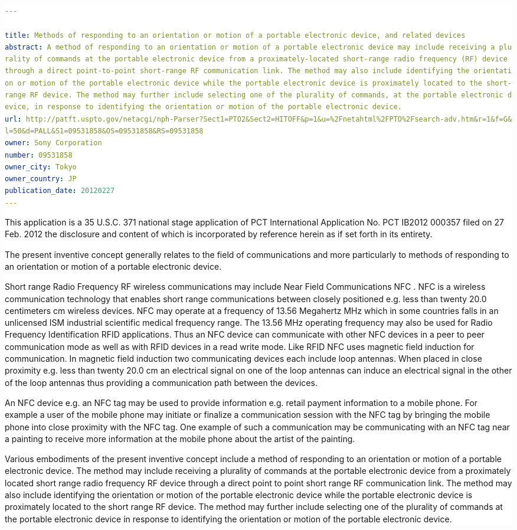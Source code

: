 ```yaml
---

title: Methods of responding to an orientation or motion of a portable electronic device, and related devices
abstract: A method of responding to an orientation or motion of a portable electronic device may include receiving a plurality of commands at the portable electronic device from a proximately-located short-range radio frequency (RF) device through a direct point-to-point short-range RF communication link. The method may also include identifying the orientation or motion of the portable electronic device while the portable electronic device is proximately located to the short-range RF device. The method may further include selecting one of the plurality of commands, at the portable electronic device, in response to identifying the orientation or motion of the portable electronic device.
url: http://patft.uspto.gov/netacgi/nph-Parser?Sect1=PTO2&Sect2=HITOFF&p=1&u=%2Fnetahtml%2FPTO%2Fsearch-adv.htm&r=1&f=G&l=50&d=PALL&S1=09531858&OS=09531858&RS=09531858
owner: Sony Corporation
number: 09531858
owner_city: Tokyo
owner_country: JP
publication_date: 20120227
---
```

This application is a 35 U.S.C. 371 national stage application of PCT International Application No. PCT IB2012 000357 filed on 27 Feb. 2012 the disclosure and content of which is incorporated by reference herein as if set forth in its entirety.

The present inventive concept generally relates to the field of communications and more particularly to methods of responding to an orientation or motion of a portable electronic device.

Short range Radio Frequency RF wireless communications may include Near Field Communications NFC . NFC is a wireless communication technology that enables short range communications between closely positioned e.g. less than twenty 20.0 centimeters cm wireless devices. NFC may operate at a frequency of 13.56 Megahertz MHz which in some countries falls in an unlicensed ISM industrial scientific medical frequency range. The 13.56 MHz operating frequency may also be used for Radio Frequency Identification RFID applications. Thus an NFC device can communicate with other NFC devices in a peer to peer communication mode as well as with RFID devices in a read write mode. Like RFID NFC uses magnetic field induction for communication. In magnetic field induction two communicating devices each include loop antennas. When placed in close proximity e.g. less than twenty 20.0 cm an electrical signal on one of the loop antennas can induce an electrical signal in the other of the loop antennas thus providing a communication path between the devices.

An NFC device e.g. an NFC tag may be used to provide information e.g. retail payment information to a mobile phone. For example a user of the mobile phone may initiate or finalize a communication session with the NFC tag by bringing the mobile phone into close proximity with the NFC tag. One example of such a communication may be communicating with an NFC tag near a painting to receive more information at the mobile phone about the artist of the painting.

Various embodiments of the present inventive concept include a method of responding to an orientation or motion of a portable electronic device. The method may include receiving a plurality of commands at the portable electronic device from a proximately located short range radio frequency RF device through a direct point to point short range RF communication link. The method may also include identifying the orientation or motion of the portable electronic device while the portable electronic device is proximately located to the short range RF device. The method may further include selecting one of the plurality of commands at the portable electronic device in response to identifying the orientation or motion of the portable electronic device.
